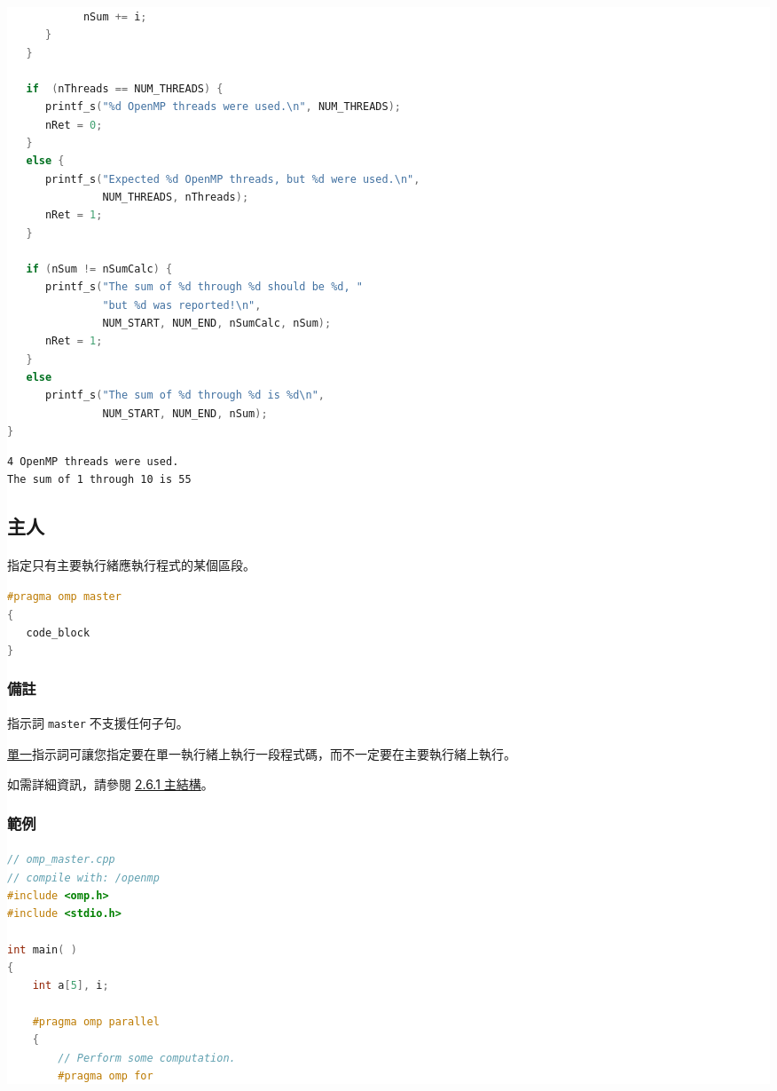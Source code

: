 ```cpp
            nSum += i;
      }
   }

   if  (nThreads == NUM_THREADS) {
      printf_s("%d OpenMP threads were used.\n", NUM_THREADS);
      nRet = 0;
   }
   else {
      printf_s("Expected %d OpenMP threads, but %d were used.\n",
               NUM_THREADS, nThreads);
      nRet = 1;
   }

   if (nSum != nSumCalc) {
      printf_s("The sum of %d through %d should be %d, "
               "but %d was reported!\n",
               NUM_START, NUM_END, nSumCalc, nSum);
      nRet = 1;
   }
   else
      printf_s("The sum of %d through %d is %d\n",
               NUM_START, NUM_END, nSum);
}
```

```Output
4 OpenMP threads were used.
The sum of 1 through 10 is 55
```

## <a name="master"></a><a name="master"></a> 主人

指定只有主要執行緒應執行程式的某個區段。

```cpp
#pragma omp master
{
   code_block
}
```

### <a name="remarks"></a>備註

指示詞 `master` 不支援任何子句。

[單一](#single)指示詞可讓您指定要在單一執行緒上執行一段程式碼，而不一定要在主要執行緒上執行。

如需詳細資訊，請參閱 [2.6.1 主結構](../2-directives.md#261-master-construct)。

### <a name="example"></a>範例

```cpp
// omp_master.cpp
// compile with: /openmp
#include <omp.h>
#include <stdio.h>

int main( )
{
    int a[5], i;

    #pragma omp parallel
    {
        // Perform some computation.
        #pragma omp for
```